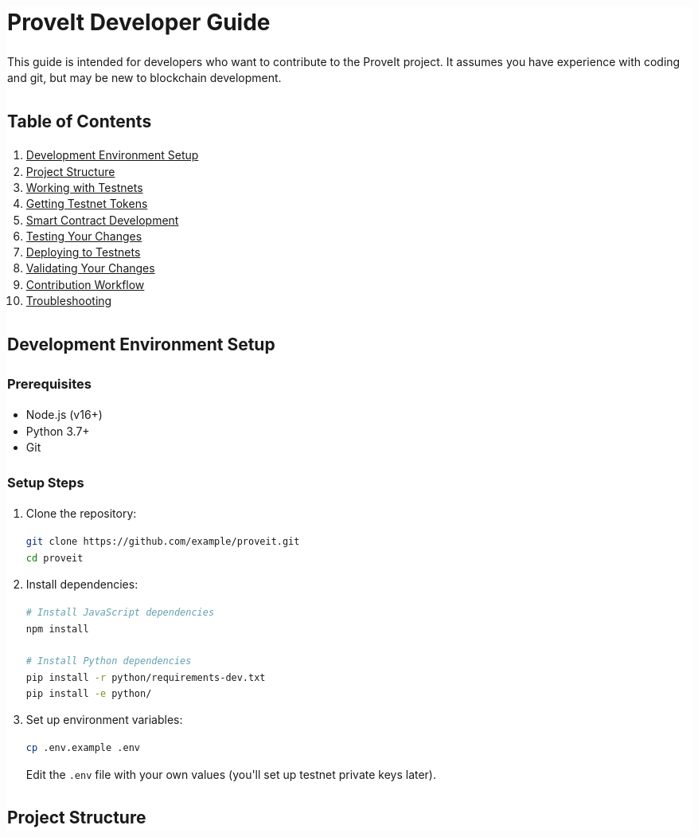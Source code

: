 # ProveIt Developer Guide

This guide is intended for developers who want to contribute to the ProveIt project. It assumes you have experience with coding and git, but may be new to blockchain development.

## Table of Contents

1. [Development Environment Setup](#development-environment-setup)
2. [Project Structure](#project-structure)
3. [Working with Testnets](#working-with-testnets)
4. [Getting Testnet Tokens](#getting-testnet-tokens)
5. [Smart Contract Development](#smart-contract-development)
6. [Testing Your Changes](#testing-your-changes)
7. [Deploying to Testnets](#deploying-to-testnets)
8. [Validating Your Changes](#validating-your-changes)
9. [Contribution Workflow](#contribution-workflow)
10. [Troubleshooting](#troubleshooting)

## Development Environment Setup

### Prerequisites

- Node.js (v16+)
- Python 3.7+
- Git

### Setup Steps

1. Clone the repository:
   ```bash
   git clone https://github.com/example/proveit.git
   cd proveit
   ```

2. Install dependencies:
   ```bash
   # Install JavaScript dependencies
   npm install
   
   # Install Python dependencies
   pip install -r python/requirements-dev.txt
   pip install -e python/
   ```

3. Set up environment variables:
   ```bash
   cp .env.example .env
   ```
   
   Edit the `.env` file with your own values (you'll set up testnet private keys later).

## Project Structure
